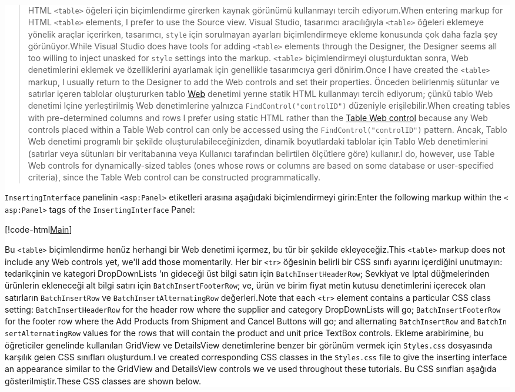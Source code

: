 > <span data-ttu-id="8c4a7-174">HTML `<table>` öğeleri için biçimlendirme girerken kaynak görünümü kullanmayı tercih ediyorum.</span><span class="sxs-lookup"><span data-stu-id="8c4a7-174">When entering markup for HTML `<table>` elements, I prefer to use the Source view.</span></span> <span data-ttu-id="8c4a7-175">Visual Studio, tasarımcı aracılığıyla `<table>` öğeleri eklemeye yönelik araçlar içerirken, tasarımcı, `style` için sorulmayan ayarları biçimlendirmeye ekleme konusunda çok daha fazla şey görünüyor.</span><span class="sxs-lookup"><span data-stu-id="8c4a7-175">While Visual Studio does have tools for adding `<table>` elements through the Designer, the Designer seems all too willing to inject unasked for `style` settings into the markup.</span></span> <span data-ttu-id="8c4a7-176">`<table>` biçimlendirmeyi oluşturduktan sonra, Web denetimlerini eklemek ve özelliklerini ayarlamak için genellikle tasarımcıya geri dönirim.</span><span class="sxs-lookup"><span data-stu-id="8c4a7-176">Once I have created the `<table>` markup, I usually return to the Designer to add the Web controls and set their properties.</span></span> <span data-ttu-id="8c4a7-177">Önceden belirlenmiş sütunlar ve satırlar içeren tablolar oluştururken tablo [Web](https://msdn.microsoft.com/library/system.web.ui.webcontrols.table.aspx) denetimi yerıne statik HTML kullanmayı tercih ediyorum; çünkü tablo Web denetimi Içine yerleştirilmiş Web denetimlerine yalnızca `FindControl("controlID")` düzeniyle erişilebilir.</span><span class="sxs-lookup"><span data-stu-id="8c4a7-177">When creating tables with pre-determined columns and rows I prefer using static HTML rather than the [Table Web control](https://msdn.microsoft.com/library/system.web.ui.webcontrols.table.aspx) because any Web controls placed within a Table Web control can only be accessed using the `FindControl("controlID")` pattern.</span></span> <span data-ttu-id="8c4a7-178">Ancak, Tablo Web denetimi programlı bir şekilde oluşturulabileceğinizden, dinamik boyutlardaki tablolar için Tablo Web denetimlerini (satırlar veya sütunları bir veritabanına veya Kullanıcı tarafından belirtilen ölçütlere göre) kullanır.</span><span class="sxs-lookup"><span data-stu-id="8c4a7-178">I do, however, use Table Web controls for dynamically-sized tables (ones whose rows or columns are based on some database or user-specified criteria), since the Table Web control can be constructed programmatically.</span></span>

<span data-ttu-id="8c4a7-179">`InsertingInterface` panelinin `<asp:Panel>` etiketleri arasına aşağıdaki biçimlendirmeyi girin:</span><span class="sxs-lookup"><span data-stu-id="8c4a7-179">Enter the following markup within the `<asp:Panel>` tags of the `InsertingInterface` Panel:</span></span>

[!code-html[Main](batch-inserting-cs/samples/sample2.html)]

<span data-ttu-id="8c4a7-180">Bu `<table>` biçimlendirme henüz herhangi bir Web denetimi içermez, bu tür bir şekilde ekleyeceğiz.</span><span class="sxs-lookup"><span data-stu-id="8c4a7-180">This `<table>` markup does not include any Web controls yet, we'll add those momentarily.</span></span> <span data-ttu-id="8c4a7-181">Her bir `<tr>` öğesinin belirli bir CSS sınıfı ayarını içerdiğini unutmayın: tedarikçinin ve kategori DropDownLists 'ın gideceği üst bilgi satırı için `BatchInsertHeaderRow`; Sevkiyat ve Iptal düğmelerinden ürünlerin ekleneceği alt bilgi satırı için `BatchInsertFooterRow`; ve, ürün ve birim fiyat metin kutusu denetimlerini içerecek olan satırların `BatchInsertRow` ve `BatchInsertAlternatingRow` değerleri.</span><span class="sxs-lookup"><span data-stu-id="8c4a7-181">Note that each `<tr>` element contains a particular CSS class setting: `BatchInsertHeaderRow` for the header row where the supplier and category DropDownLists will go; `BatchInsertFooterRow` for the footer row where the Add Products from Shipment and Cancel Buttons will go; and alternating `BatchInsertRow` and `BatchInsertAlternatingRow` values for the rows that will contain the product and unit price TextBox controls.</span></span> <span data-ttu-id="8c4a7-182">Ekleme arabirimine, bu öğreticiler genelinde kullanılan GridView ve DetailsView denetimlerine benzer bir görünüm vermek için `Styles.css` dosyasında karşılık gelen CSS sınıfları oluşturdum.</span><span class="sxs-lookup"><span data-stu-id="8c4a7-182">I ve created corresponding CSS classes in the `Styles.css` file to give the inserting interface an appearance similar to the GridView and DetailsView controls we ve used throughout these tutorials.</span></span> <span data-ttu-id="8c4a7-183">Bu CSS sınıfları aşağıda gösterilmiştir.</span><span class="sxs-lookup"><span data-stu-id="8c4a7-183">These CSS classes are shown below.</span></span>
